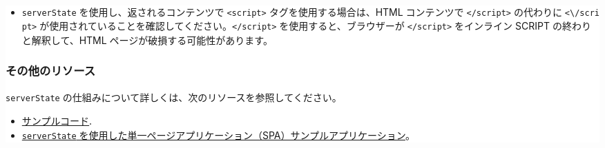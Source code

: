 * `serverState` を使用し、返されるコンテンツで `<script>` タグを使用する場合は、HTML コンテンツで `</script>` の代わりに `<\/script>` が使用されていることを確認してください。`</script>` を使用すると、ブラウザーが `</script>` をインライン SCRIPT の終わりと解釈して、HTML ページが破損する可能性があります。

### その他のリソース

`serverState` の仕組みについて詳しくは、次のリソースを参照してください。

* [サンプルコード](https://github.com/Adobe-Marketing-Cloud/target-node-client-samples/tree/master/advanced-atjs-integration-serverstate).
* [`serverState` を使用した単一ページアプリケーション（SPA）サンプルアプリケーション](https://github.com/Adobe-Marketing-Cloud/target-node-client-samples/tree/master/react-shopping-cart-demo)。
